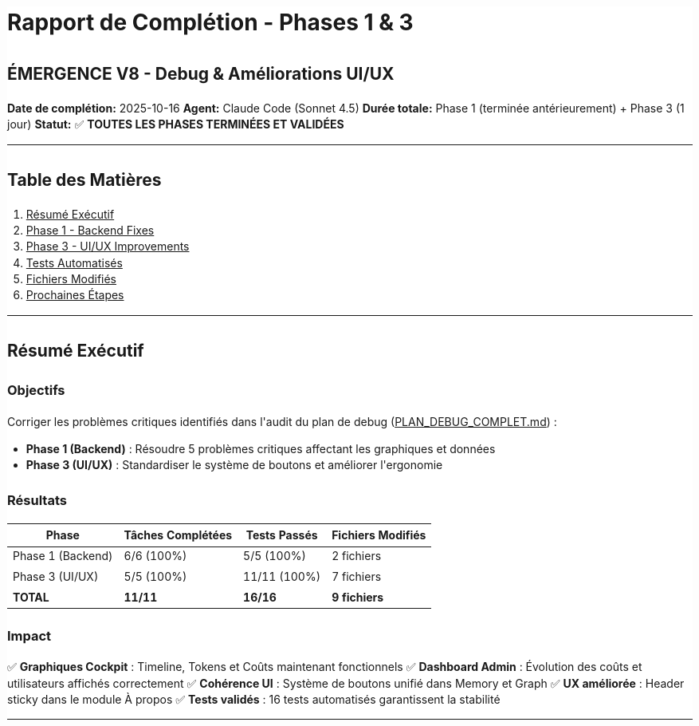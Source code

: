 # Rapport de Complétion - Phases 1 & 3
## ÉMERGENCE V8 - Debug & Améliorations UI/UX

**Date de complétion:** 2025-10-16
**Agent:** Claude Code (Sonnet 4.5)
**Durée totale:** Phase 1 (terminée antérieurement) + Phase 3 (1 jour)
**Statut:** ✅ **TOUTES LES PHASES TERMINÉES ET VALIDÉES**

---

## Table des Matières

1. [Résumé Exécutif](#résumé-exécutif)
2. [Phase 1 - Backend Fixes](#phase-1-backend-fixes)
3. [Phase 3 - UI/UX Improvements](#phase-3-uiux-improvements)
4. [Tests Automatisés](#tests-automatisés)
5. [Fichiers Modifiés](#fichiers-modifiés)
6. [Prochaines Étapes](#prochaines-étapes)

---

## Résumé Exécutif

### Objectifs

Corriger les problèmes critiques identifiés dans l'audit du plan de debug ([PLAN_DEBUG_COMPLET.md](../PLAN_DEBUG_COMPLET.md)) :

- **Phase 1 (Backend)** : Résoudre 5 problèmes critiques affectant les graphiques et données
- **Phase 3 (UI/UX)** : Standardiser le système de boutons et améliorer l'ergonomie

### Résultats

| Phase | Tâches Complétées | Tests Passés | Fichiers Modifiés |
|-------|-------------------|--------------|-------------------|
| Phase 1 (Backend) | 6/6 (100%) | 5/5 (100%) | 2 fichiers |
| Phase 3 (UI/UX) | 5/5 (100%) | 11/11 (100%) | 7 fichiers |
| **TOTAL** | **11/11** | **16/16** | **9 fichiers** |

### Impact

✅ **Graphiques Cockpit** : Timeline, Tokens et Coûts maintenant fonctionnels
✅ **Dashboard Admin** : Évolution des coûts et utilisateurs affichés correctement
✅ **Cohérence UI** : Système de boutons unifié dans Memory et Graph
✅ **UX améliorée** : Header sticky dans le module À propos
✅ **Tests validés** : 16 tests automatisés garantissent la stabilité

---
